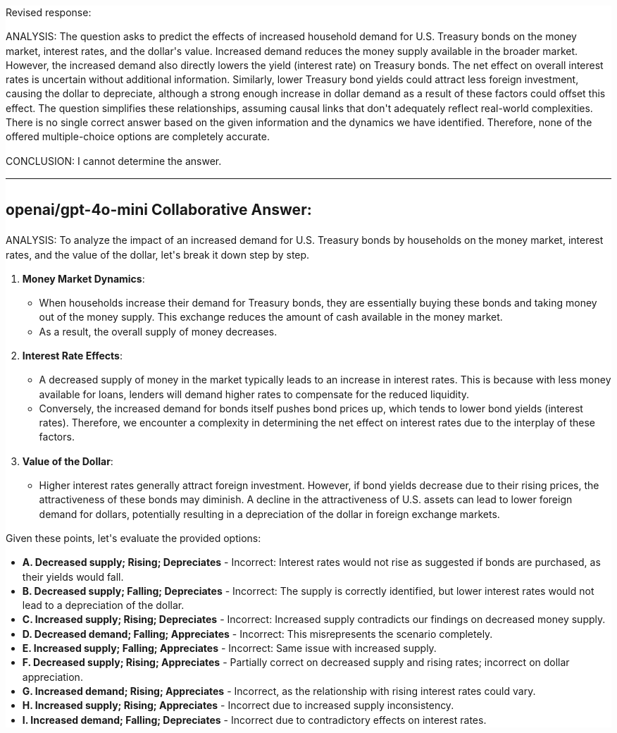 Revised response:

ANALYSIS:
The question asks to predict the effects of increased household demand for U.S. Treasury bonds on the money market, interest rates, and the dollar's value.  Increased demand reduces the money supply available in the broader market. However, the increased demand also directly lowers the yield (interest rate) on Treasury bonds.  The net effect on overall interest rates is uncertain without additional information.  Similarly, lower Treasury bond yields could attract less foreign investment, causing the dollar to depreciate, although a strong enough increase in dollar demand as a result of these factors could offset this effect.  The question simplifies these relationships, assuming causal links that don't adequately reflect real-world complexities.  There is no single correct answer based on the given information and the dynamics we have identified.   Therefore, none of the offered multiple-choice options are completely accurate.

CONCLUSION:
I cannot determine the answer.



[//]: # (2024-11-23 15:52:05)

---




[//]: # (2024-11-23 15:52:11)
## openai/gpt-4o-mini Collaborative Answer:


[//]: # (2024-11-23 15:52:11)
ANALYSIS:
To analyze the impact of an increased demand for U.S. Treasury bonds by households on the money market, interest rates, and the value of the dollar, let's break it down step by step.

1. **Money Market Dynamics**:
   - When households increase their demand for Treasury bonds, they are essentially buying these bonds and taking money out of the money supply. This exchange reduces the amount of cash available in the money market.
   - As a result, the overall supply of money decreases.

2. **Interest Rate Effects**:
   - A decreased supply of money in the market typically leads to an increase in interest rates. This is because with less money available for loans, lenders will demand higher rates to compensate for the reduced liquidity.
   - Conversely, the increased demand for bonds itself pushes bond prices up, which tends to lower bond yields (interest rates). Therefore, we encounter a complexity in determining the net effect on interest rates due to the interplay of these factors.

3. **Value of the Dollar**:
   - Higher interest rates generally attract foreign investment. However, if bond yields decrease due to their rising prices, the attractiveness of these bonds may diminish. A decline in the attractiveness of U.S. assets can lead to lower foreign demand for dollars, potentially resulting in a depreciation of the dollar in foreign exchange markets.

Given these points, let's evaluate the provided options:

- **A. Decreased supply; Rising; Depreciates** - Incorrect: Interest rates would not rise as suggested if bonds are purchased, as their yields would fall.
- **B. Decreased supply; Falling; Depreciates** - Incorrect: The supply is correctly identified, but lower interest rates would not lead to a depreciation of the dollar.
- **C. Increased supply; Rising; Depreciates** - Incorrect: Increased supply contradicts our findings on decreased money supply.
- **D. Decreased demand; Falling; Appreciates** - Incorrect: This misrepresents the scenario completely.
- **E. Increased supply; Falling; Appreciates** - Incorrect: Same issue with increased supply.
- **F. Decreased supply; Rising; Appreciates** - Partially correct on decreased supply and rising rates; incorrect on dollar appreciation.
- **G. Increased demand; Rising; Appreciates** - Incorrect, as the relationship with rising interest rates could vary.
- **H. Increased supply; Rising; Appreciates** - Incorrect due to increased supply inconsistency.
- **I. Increased demand; Falling; Depreciates** - Incorrect due to contradictory effects on interest rates.

[//]: # (2024-11-23 15:51:34)
[//]: # (2024-11-23 15:51:34)
[//]: # (2024-11-23 15:51:34)
[//]: # (2024-11-23 15:51:34)
[//]: # (2024-11-23 15:51:34)
[//]: # (2024-11-23 15:51:34)
[//]: # (2024-11-23 15:51:41)
[//]: # (2024-11-23 15:51:41)
[//]: # (2024-11-23 15:51:41)
[//]: # (2024-11-23 15:51:44)
[//]: # (2024-11-23 15:51:44)
[//]: # (2024-11-23 15:51:44)
[//]: # (2024-11-23 15:51:49)
[//]: # (2024-11-23 15:51:49)
[//]: # (2024-11-23 15:51:49)
[//]: # (2024-11-23 15:51:52)
[//]: # (2024-11-23 15:51:52)
[//]: # (2024-11-23 15:51:52)
[//]: # (2024-11-23 15:51:56)
[//]: # (2024-11-23 15:51:56)
[//]: # (2024-11-23 15:51:56)
[//]: # (2024-11-23 15:51:58)
[//]: # (2024-11-23 15:51:58)
[//]: # (2024-11-23 15:51:58)
[//]: # (2024-11-23 15:51:58)
[//]: # (2024-11-23 15:51:58)
[//]: # (2024-11-23 15:51:58)
[//]: # (2024-11-23 15:52:01)
[//]: # (2024-11-23 15:52:01)
[//]: # (2024-11-23 15:52:01)
[//]: # (2024-11-23 15:52:14)
[//]: # (2024-11-23 15:52:14)
[//]: # (2024-11-23 15:52:14)